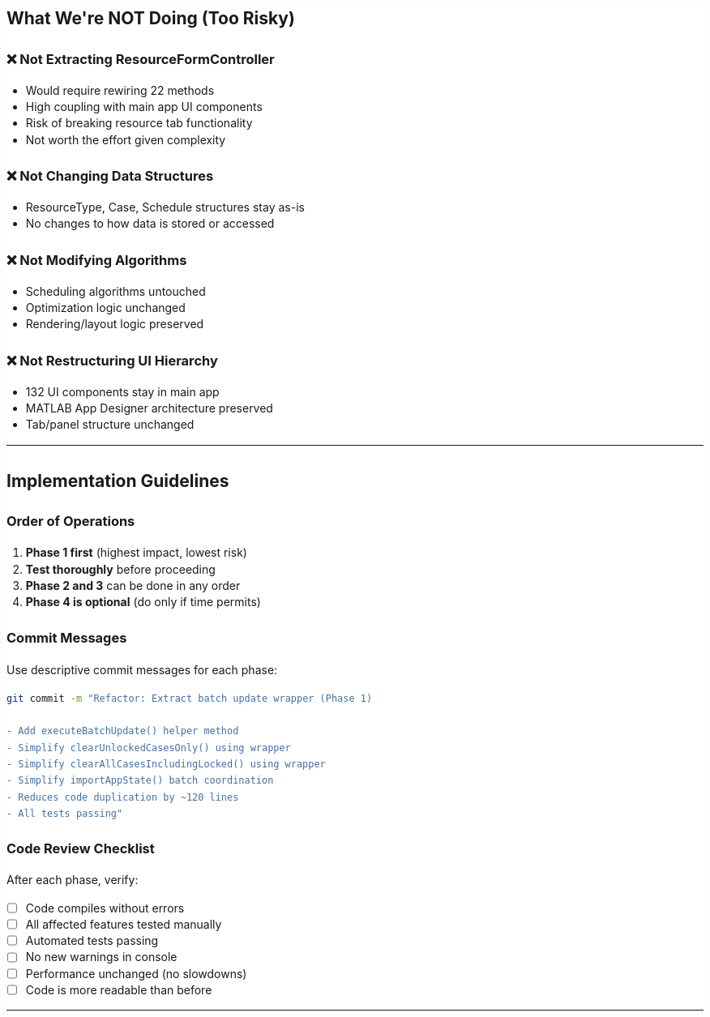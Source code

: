 
## What We're NOT Doing (Too Risky)

### ❌ Not Extracting ResourceFormController
- Would require rewiring 22 methods
- High coupling with main app UI components
- Risk of breaking resource tab functionality
- Not worth the effort given complexity

### ❌ Not Changing Data Structures
- ResourceType, Case, Schedule structures stay as-is
- No changes to how data is stored or accessed

### ❌ Not Modifying Algorithms
- Scheduling algorithms untouched
- Optimization logic unchanged
- Rendering/layout logic preserved

### ❌ Not Restructuring UI Hierarchy
- 132 UI components stay in main app
- MATLAB App Designer architecture preserved
- Tab/panel structure unchanged

---

## Implementation Guidelines

### Order of Operations
1. **Phase 1 first** (highest impact, lowest risk)
2. **Test thoroughly** before proceeding
3. **Phase 2 and 3** can be done in any order
4. **Phase 4 is optional** (do only if time permits)

### Commit Messages
Use descriptive commit messages for each phase:

```bash
git commit -m "Refactor: Extract batch update wrapper (Phase 1)

- Add executeBatchUpdate() helper method
- Simplify clearUnlockedCasesOnly() using wrapper
- Simplify clearAllCasesIncludingLocked() using wrapper
- Simplify importAppState() batch coordination
- Reduces code duplication by ~120 lines
- All tests passing"
```

### Code Review Checklist
After each phase, verify:
- [ ] Code compiles without errors
- [ ] All affected features tested manually
- [ ] Automated tests passing
- [ ] No new warnings in console
- [ ] Performance unchanged (no slowdowns)
- [ ] Code is more readable than before

---